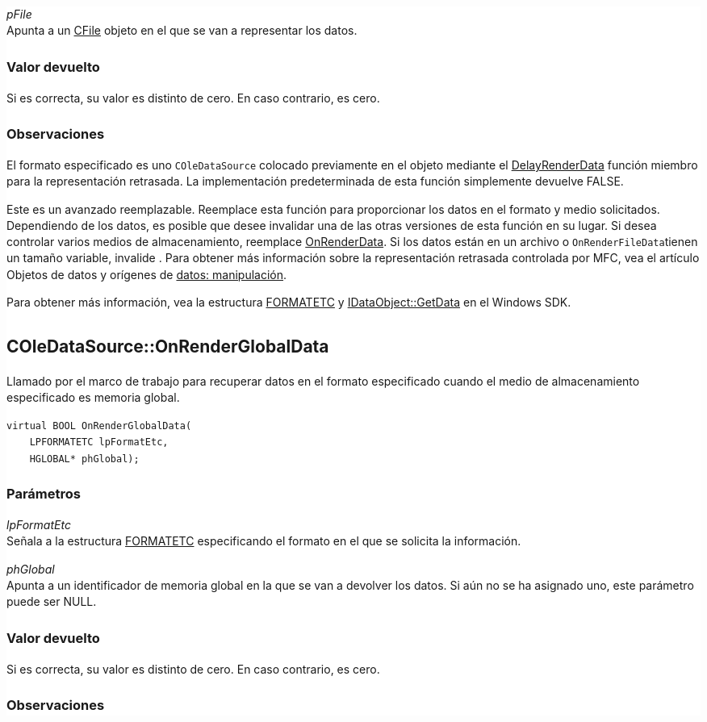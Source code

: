*pFile*<br/>
Apunta a un [CFile](../../mfc/reference/cfile-class.md) objeto en el que se van a representar los datos.

### <a name="return-value"></a>Valor devuelto

Si es correcta, su valor es distinto de cero. En caso contrario, es cero.

### <a name="remarks"></a>Observaciones

El formato especificado es uno `COleDataSource` colocado previamente en el objeto mediante el [DelayRenderData](#delayrenderdata) función miembro para la representación retrasada. La implementación predeterminada de esta función simplemente devuelve FALSE.

Este es un avanzado reemplazable. Reemplace esta función para proporcionar los datos en el formato y medio solicitados. Dependiendo de los datos, es posible que desee invalidar una de las otras versiones de esta función en su lugar. Si desea controlar varios medios de almacenamiento, reemplace [OnRenderData](#onrenderdata). Si los datos están en un archivo o `OnRenderFileData`tienen un tamaño variable, invalide . Para obtener más información sobre la representación retrasada controlada por MFC, vea el artículo Objetos de datos y orígenes de [datos: manipulación](../../mfc/data-objects-and-data-sources-manipulation.md).

Para obtener más información, vea la estructura [FORMATETC](/windows/win32/api/objidl/ns-objidl-formatetc) y [IDataObject::GetData](/windows/win32/api/objidl/nf-objidl-idataobject-getdata) en el Windows SDK.

## <a name="coledatasourceonrenderglobaldata"></a><a name="onrenderglobaldata"></a>COleDataSource::OnRenderGlobalData

Llamado por el marco de trabajo para recuperar datos en el formato especificado cuando el medio de almacenamiento especificado es memoria global.

```
virtual BOOL OnRenderGlobalData(
    LPFORMATETC lpFormatEtc,
    HGLOBAL* phGlobal);
```

### <a name="parameters"></a>Parámetros

*lpFormatEtc*<br/>
Señala a la estructura [FORMATETC](/windows/win32/api/objidl/ns-objidl-formatetc) especificando el formato en el que se solicita la información.

*phGlobal*<br/>
Apunta a un identificador de memoria global en la que se van a devolver los datos. Si aún no se ha asignado uno, este parámetro puede ser NULL.

### <a name="return-value"></a>Valor devuelto

Si es correcta, su valor es distinto de cero. En caso contrario, es cero.

### <a name="remarks"></a>Observaciones

